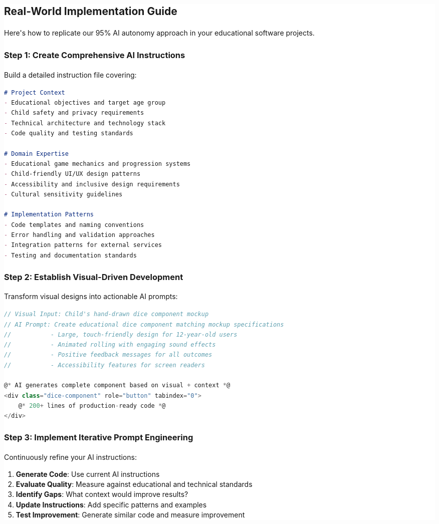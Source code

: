 ## Real-World Implementation Guide

Here's how to replicate our 95% AI autonomy approach in your educational software projects.

### Step 1: Create Comprehensive AI Instructions

Build a detailed instruction file covering:

```markdown
# Project Context
- Educational objectives and target age group
- Child safety and privacy requirements
- Technical architecture and technology stack
- Code quality and testing standards

# Domain Expertise  
- Educational game mechanics and progression systems
- Child-friendly UI/UX design patterns
- Accessibility and inclusive design requirements
- Cultural sensitivity guidelines

# Implementation Patterns
- Code templates and naming conventions
- Error handling and validation approaches
- Integration patterns for external services
- Testing and documentation standards
```

### Step 2: Establish Visual-Driven Development  

Transform visual designs into actionable AI prompts:

```csharp
// Visual Input: Child's hand-drawn dice component mockup
// AI Prompt: Create educational dice component matching mockup specifications
//           - Large, touch-friendly design for 12-year-old users
//           - Animated rolling with engaging sound effects  
//           - Positive feedback messages for all outcomes
//           - Accessibility features for screen readers

@* AI generates complete component based on visual + context *@
<div class="dice-component" role="button" tabindex="0">
    @* 200+ lines of production-ready code *@
</div>
```

### Step 3: Implement Iterative Prompt Engineering

Continuously refine your AI instructions:

1. **Generate Code**: Use current AI instructions
2. **Evaluate Quality**: Measure against educational and technical standards  
3. **Identify Gaps**: What context would improve results?
4. **Update Instructions**: Add specific patterns and examples
5. **Test Improvement**: Generate similar code and measure improvement
